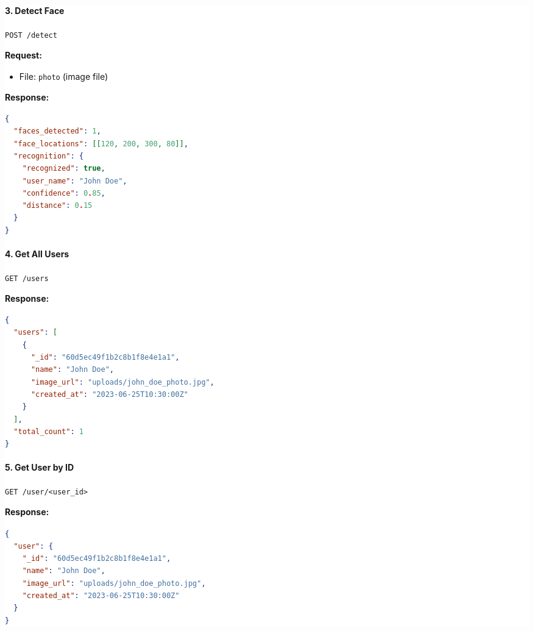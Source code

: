 #### 3. Detect Face
```
POST /detect
```
**Request:**
- File: `photo` (image file)

**Response:**
```json
{
  "faces_detected": 1,
  "face_locations": [[120, 200, 300, 80]],
  "recognition": {
    "recognized": true,
    "user_name": "John Doe",
    "confidence": 0.85,
    "distance": 0.15
  }
}
```

#### 4. Get All Users
```
GET /users
```
**Response:**
```json
{
  "users": [
    {
      "_id": "60d5ec49f1b2c8b1f8e4e1a1",
      "name": "John Doe",
      "image_url": "uploads/john_doe_photo.jpg",
      "created_at": "2023-06-25T10:30:00Z"
    }
  ],
  "total_count": 1
}
```

#### 5. Get User by ID
```
GET /user/<user_id>
```
**Response:**
```json
{
  "user": {
    "_id": "60d5ec49f1b2c8b1f8e4e1a1",
    "name": "John Doe",
    "image_url": "uploads/john_doe_photo.jpg",
    "created_at": "2023-06-25T10:30:00Z"
  }
}
```

